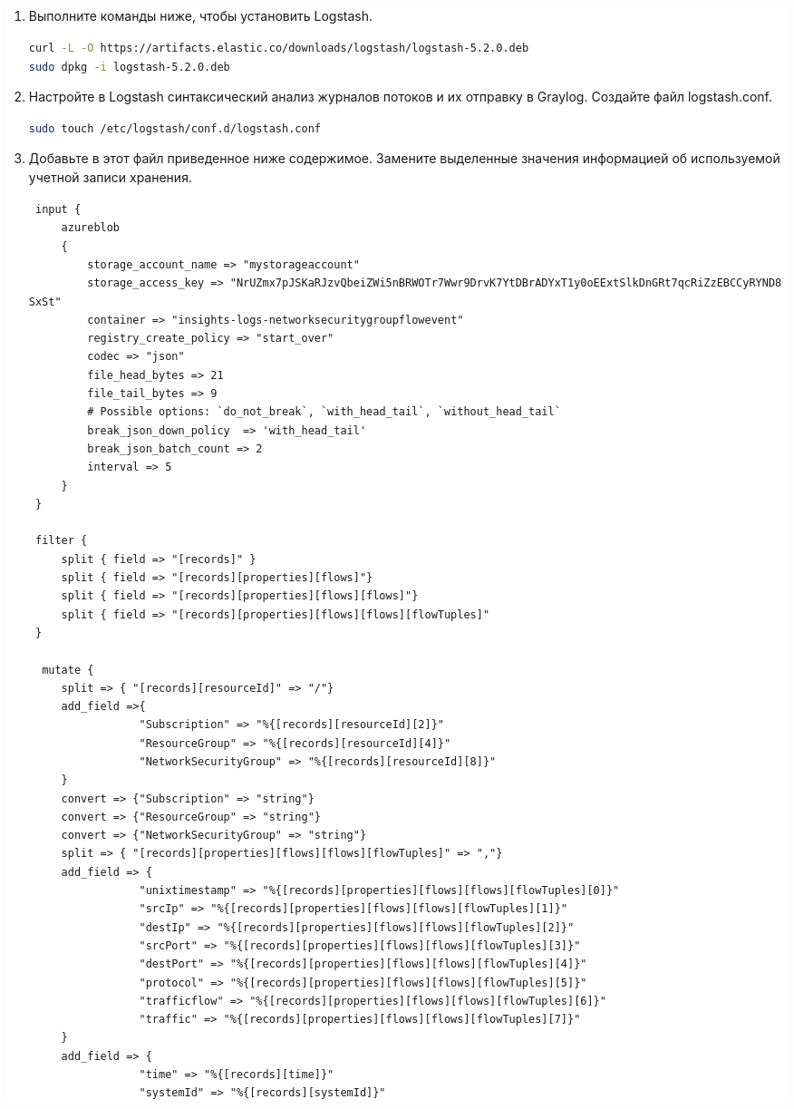 1. Выполните команды ниже, чтобы установить Logstash.

   ```bash
   curl -L -O https://artifacts.elastic.co/downloads/logstash/logstash-5.2.0.deb
   sudo dpkg -i logstash-5.2.0.deb
   ```

2. Настройте в Logstash синтаксический анализ журналов потоков и их отправку в Graylog. Создайте файл logstash.conf.

   ```bash
   sudo touch /etc/logstash/conf.d/logstash.conf
   ```

3. Добавьте в этот файл приведенное ниже содержимое. Замените выделенные значения информацией об используемой учетной записи хранения.

   ```
    input {
        azureblob
        {
            storage_account_name => "mystorageaccount"
            storage_access_key => "NrUZmx7pJSKaRJzvQbeiZWi5nBRWOTr7Wwr9DrvK7YtDBrADYxT1y0oEExtSlkDnGRt7qcRiZzEBCCyRYND8SxSt"
            container => "insights-logs-networksecuritygroupflowevent"
            registry_create_policy => "start_over"
            codec => "json"
            file_head_bytes => 21
            file_tail_bytes => 9
            # Possible options: `do_not_break`, `with_head_tail`, `without_head_tail`
            break_json_down_policy  => 'with_head_tail'
            break_json_batch_count => 2
            interval => 5
        }
    }
    
    filter {
        split { field => "[records]" }
        split { field => "[records][properties][flows]"}
        split { field => "[records][properties][flows][flows]"}
        split { field => "[records][properties][flows][flows][flowTuples]"
    }
    
     mutate {
        split => { "[records][resourceId]" => "/"}
        add_field =>{
                    "Subscription" => "%{[records][resourceId][2]}"
                    "ResourceGroup" => "%{[records][resourceId][4]}"
                    "NetworkSecurityGroup" => "%{[records][resourceId][8]}"
        }
        convert => {"Subscription" => "string"}
        convert => {"ResourceGroup" => "string"}
        convert => {"NetworkSecurityGroup" => "string"}
        split => { "[records][properties][flows][flows][flowTuples]" => ","}
        add_field => {
                    "unixtimestamp" => "%{[records][properties][flows][flows][flowTuples][0]}"
                    "srcIp" => "%{[records][properties][flows][flows][flowTuples][1]}"
                    "destIp" => "%{[records][properties][flows][flows][flowTuples][2]}"
                    "srcPort" => "%{[records][properties][flows][flows][flowTuples][3]}"
                    "destPort" => "%{[records][properties][flows][flows][flowTuples][4]}"
                    "protocol" => "%{[records][properties][flows][flows][flowTuples][5]}"
                    "trafficflow" => "%{[records][properties][flows][flows][flowTuples][6]}"
                    "traffic" => "%{[records][properties][flows][flows][flowTuples][7]}"
        }
        add_field => {
                    "time" => "%{[records][time]}"
                    "systemId" => "%{[records][systemId]}"
   ```